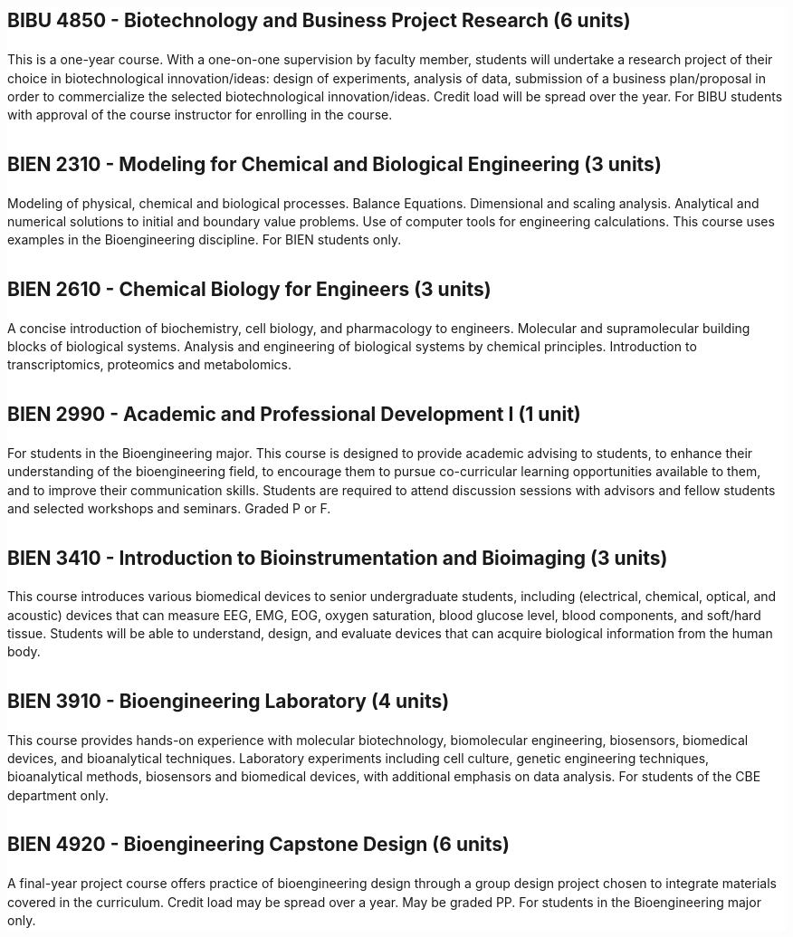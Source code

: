 ## BIBU 4850 - Biotechnology and Business Project Research (6 units)
This is a one-year course. With a one-on-one supervision by faculty member, students will undertake a research project of their choice in biotechnological innovation/ideas: design of experiments, analysis of data, submission of a business plan/proposal in order to commercialize the selected biotechnological innovation/ideas. Credit load will be spread over the year. For BIBU students with approval of the course instructor for enrolling in the course.

## BIEN 2310 - Modeling for Chemical and Biological Engineering (3 units)
Modeling of physical, chemical and biological processes. Balance Equations. Dimensional and scaling analysis. Analytical and numerical solutions to initial and boundary value problems. Use of computer tools for engineering calculations. This course uses examples in the Bioengineering discipline. For BIEN students only.

## BIEN 2610 - Chemical Biology for Engineers (3 units)
A concise introduction of biochemistry, cell biology, and pharmacology to engineers. Molecular and supramolecular building blocks of biological systems. Analysis and engineering of biological systems by chemical principles. Introduction to transcriptomics, proteomics and metabolomics.

## BIEN 2990 - Academic and Professional Development I (1 unit)
For students in the Bioengineering major. This course is designed to provide academic advising to students, to enhance their understanding of the bioengineering field, to encourage them to pursue co-curricular learning opportunities available to them, and to improve their communication skills. Students are required to attend discussion sessions with advisors and fellow students and selected workshops and seminars. Graded P or F.

## BIEN 3410 - Introduction to Bioinstrumentation and Bioimaging (3 units)
This course introduces various biomedical devices to senior undergraduate students, including (electrical, chemical, optical, and acoustic) devices that can measure EEG, EMG, EOG, oxygen saturation, blood glucose level, blood components, and soft/hard tissue. Students will be able to understand, design, and evaluate devices that can acquire biological information from the human body.

## BIEN 3910 - Bioengineering Laboratory (4 units)
This course provides hands-on experience with molecular biotechnology, biomolecular engineering, biosensors, biomedical devices, and bioanalytical techniques. Laboratory experiments including cell culture, genetic engineering techniques, bioanalytical methods, biosensors and biomedical devices, with additional emphasis on data analysis. For students of the CBE department only.

## BIEN 4920 - Bioengineering Capstone Design (6 units)
A final-year project course offers practice of bioengineering design through a group design project chosen to integrate materials covered in the curriculum. Credit load may be spread over a year. May be graded PP. For students in the Bioengineering major only.
